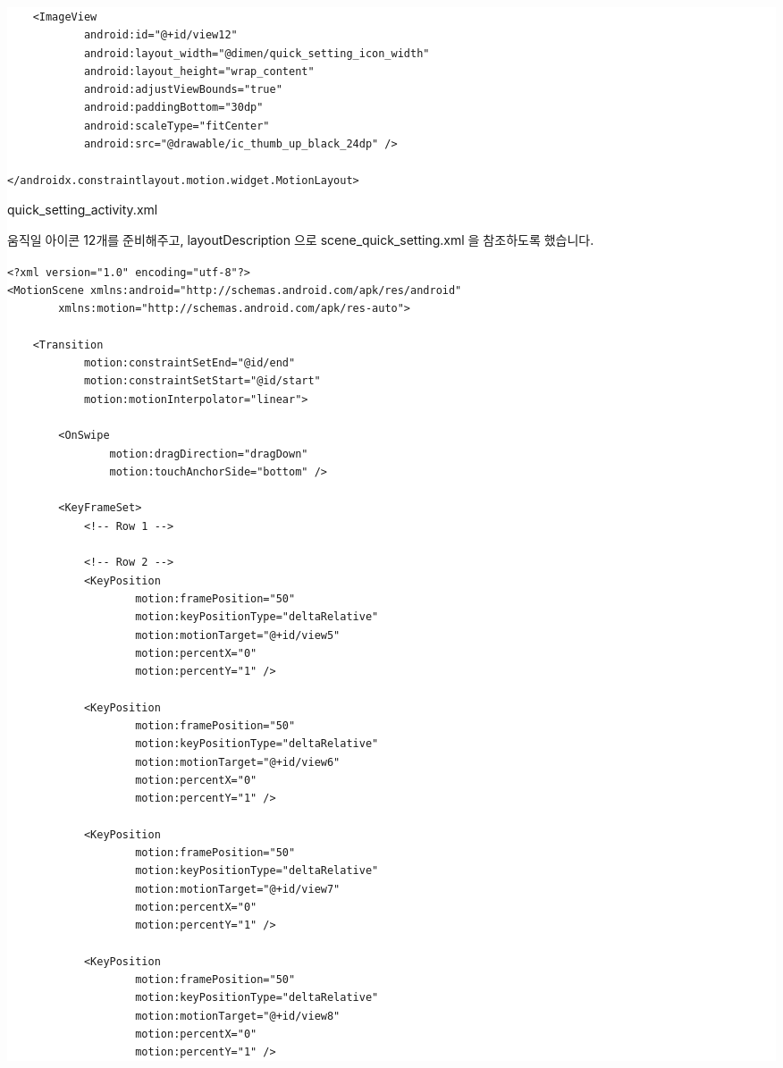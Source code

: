         <ImageView
                android:id="@+id/view12"
                android:layout_width="@dimen/quick_setting_icon_width"
                android:layout_height="wrap_content"
                android:adjustViewBounds="true"
                android:paddingBottom="30dp"
                android:scaleType="fitCenter"
                android:src="@drawable/ic_thumb_up_black_24dp" />
    
    </androidx.constraintlayout.motion.widget.MotionLayout>

quick_setting_activity.xml

움직일 아이콘 12개를 준비해주고, layoutDescription 으로 scene_quick_setting.xml 을 참조하도록 했습니다.

    <?xml version="1.0" encoding="utf-8"?>
    <MotionScene xmlns:android="http://schemas.android.com/apk/res/android"
            xmlns:motion="http://schemas.android.com/apk/res-auto">
    
        <Transition
                motion:constraintSetEnd="@id/end"
                motion:constraintSetStart="@id/start"
                motion:motionInterpolator="linear">
    
            <OnSwipe
                    motion:dragDirection="dragDown"
                    motion:touchAnchorSide="bottom" />
    
            <KeyFrameSet>
                <!-- Row 1 -->
    
                <!-- Row 2 -->
                <KeyPosition
                        motion:framePosition="50"
                        motion:keyPositionType="deltaRelative"
                        motion:motionTarget="@+id/view5"
                        motion:percentX="0"
                        motion:percentY="1" />
    
                <KeyPosition
                        motion:framePosition="50"
                        motion:keyPositionType="deltaRelative"
                        motion:motionTarget="@+id/view6"
                        motion:percentX="0"
                        motion:percentY="1" />
    
                <KeyPosition
                        motion:framePosition="50"
                        motion:keyPositionType="deltaRelative"
                        motion:motionTarget="@+id/view7"
                        motion:percentX="0"
                        motion:percentY="1" />
    
                <KeyPosition
                        motion:framePosition="50"
                        motion:keyPositionType="deltaRelative"
                        motion:motionTarget="@+id/view8"
                        motion:percentX="0"
                        motion:percentY="1" />
    